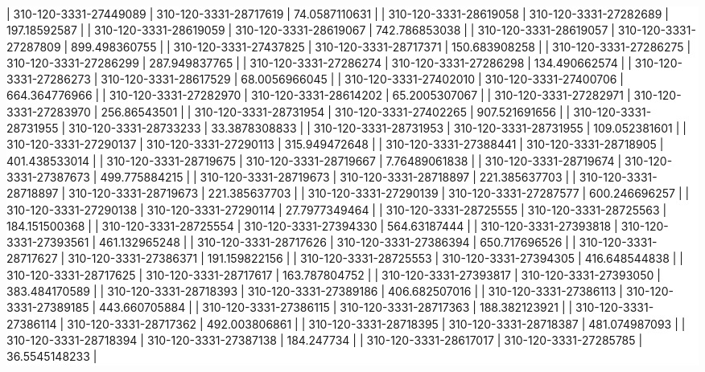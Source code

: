 | 310-120-3331-27449089 | 310-120-3331-28717619 | 74.0587110631 |
| 310-120-3331-28619058 | 310-120-3331-27282689 | 197.18592587 |
| 310-120-3331-28619059 | 310-120-3331-28619067 | 742.786853038 |
| 310-120-3331-28619057 | 310-120-3331-27287809 | 899.498360755 |
| 310-120-3331-27437825 | 310-120-3331-28717371 | 150.683908258 |
| 310-120-3331-27286275 | 310-120-3331-27286299 | 287.949837765 |
| 310-120-3331-27286274 | 310-120-3331-27286298 | 134.490662574 |
| 310-120-3331-27286273 | 310-120-3331-28617529 | 68.0056966045 |
| 310-120-3331-27402010 | 310-120-3331-27400706 | 664.364776966 |
| 310-120-3331-27282970 | 310-120-3331-28614202 | 65.2005307067 |
| 310-120-3331-27282971 | 310-120-3331-27283970 | 256.86543501 |
| 310-120-3331-28731954 | 310-120-3331-27402265 | 907.521691656 |
| 310-120-3331-28731955 | 310-120-3331-28733233 | 33.3878308833 |
| 310-120-3331-28731953 | 310-120-3331-28731955 | 109.052381601 |
| 310-120-3331-27290137 | 310-120-3331-27290113 | 315.949472648 |
| 310-120-3331-27388441 | 310-120-3331-28718905 | 401.438533014 |
| 310-120-3331-28719675 | 310-120-3331-28719667 | 7.76489061838 |
| 310-120-3331-28719674 | 310-120-3331-27387673 | 499.775884215 |
| 310-120-3331-28719673 | 310-120-3331-28718897 | 221.385637703 |
| 310-120-3331-28718897 | 310-120-3331-28719673 | 221.385637703 |
| 310-120-3331-27290139 | 310-120-3331-27287577 | 600.246696257 |
| 310-120-3331-27290138 | 310-120-3331-27290114 | 27.7977349464 |
| 310-120-3331-28725555 | 310-120-3331-28725563 | 184.151500368 |
| 310-120-3331-28725554 | 310-120-3331-27394330 | 564.63187444 |
| 310-120-3331-27393818 | 310-120-3331-27393561 | 461.132965248 |
| 310-120-3331-28717626 | 310-120-3331-27386394 | 650.717696526 |
| 310-120-3331-28717627 | 310-120-3331-27386371 | 191.159822156 |
| 310-120-3331-28725553 | 310-120-3331-27394305 | 416.648544838 |
| 310-120-3331-28717625 | 310-120-3331-28717617 | 163.787804752 |
| 310-120-3331-27393817 | 310-120-3331-27393050 | 383.484170589 |
| 310-120-3331-28718393 | 310-120-3331-27389186 | 406.682507016 |
| 310-120-3331-27386113 | 310-120-3331-27389185 | 443.660705884 |
| 310-120-3331-27386115 | 310-120-3331-28717363 | 188.382123921 |
| 310-120-3331-27386114 | 310-120-3331-28717362 | 492.003806861 |
| 310-120-3331-28718395 | 310-120-3331-28718387 | 481.074987093 |
| 310-120-3331-28718394 | 310-120-3331-27387138 | 184.247734 |
| 310-120-3331-28617017 | 310-120-3331-27285785 | 36.5545148233 |
